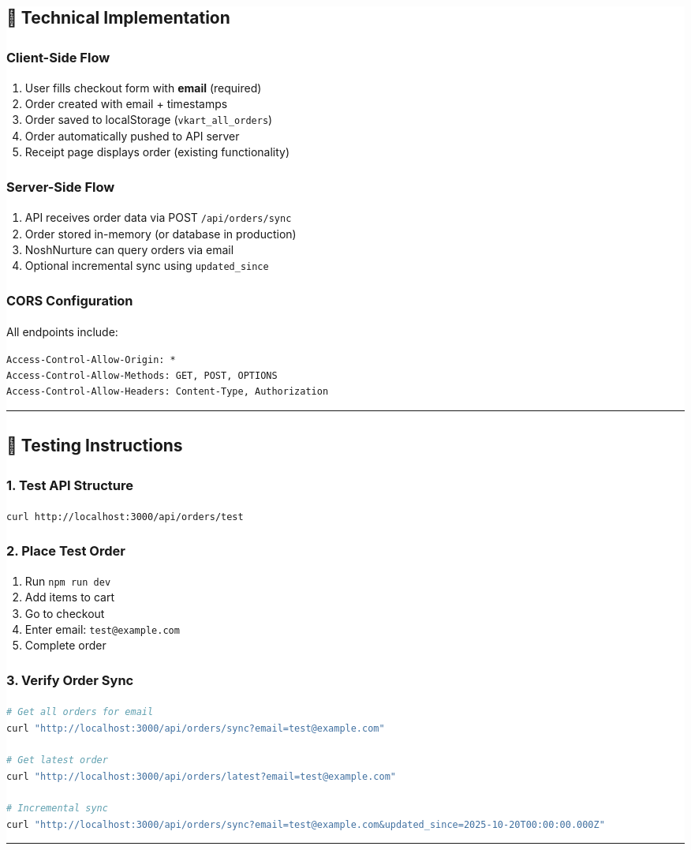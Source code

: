 
## 🔧 Technical Implementation

### Client-Side Flow
1. User fills checkout form with **email** (required)
2. Order created with email + timestamps
3. Order saved to localStorage (`vkart_all_orders`)
4. Order automatically pushed to API server
5. Receipt page displays order (existing functionality)

### Server-Side Flow
1. API receives order data via POST `/api/orders/sync`
2. Order stored in-memory (or database in production)
3. NoshNurture can query orders via email
4. Optional incremental sync using `updated_since`

### CORS Configuration
All endpoints include:
```
Access-Control-Allow-Origin: *
Access-Control-Allow-Methods: GET, POST, OPTIONS
Access-Control-Allow-Headers: Content-Type, Authorization
```

---

## 🧪 Testing Instructions

### 1. Test API Structure
```bash
curl http://localhost:3000/api/orders/test
```

### 2. Place Test Order
1. Run `npm run dev`
2. Add items to cart
3. Go to checkout
4. Enter email: `test@example.com`
5. Complete order

### 3. Verify Order Sync
```bash
# Get all orders for email
curl "http://localhost:3000/api/orders/sync?email=test@example.com"

# Get latest order
curl "http://localhost:3000/api/orders/latest?email=test@example.com"

# Incremental sync
curl "http://localhost:3000/api/orders/sync?email=test@example.com&updated_since=2025-10-20T00:00:00.000Z"
```

---